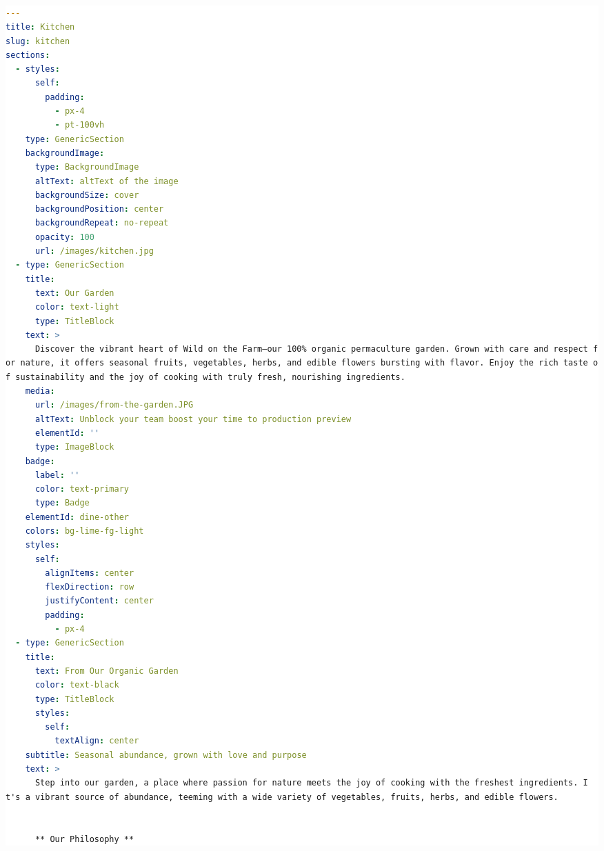 ```yaml
---
title: Kitchen
slug: kitchen
sections:
  - styles:
      self:
        padding:
          - px-4
          - pt-100vh
    type: GenericSection
    backgroundImage:
      type: BackgroundImage
      altText: altText of the image
      backgroundSize: cover
      backgroundPosition: center
      backgroundRepeat: no-repeat
      opacity: 100
      url: /images/kitchen.jpg
  - type: GenericSection
    title:
      text: Our Garden
      color: text-light
      type: TitleBlock
    text: >
      Discover the vibrant heart of Wild on the Farm—our 100% organic permaculture garden. Grown with care and respect for nature, it offers seasonal fruits, vegetables, herbs, and edible flowers bursting with flavor. Enjoy the rich taste of sustainability and the joy of cooking with truly fresh, nourishing ingredients.
    media:
      url: /images/from-the-garden.JPG
      altText: Unblock your team boost your time to production preview
      elementId: ''
      type: ImageBlock
    badge:
      label: ''
      color: text-primary
      type: Badge
    elementId: dine-other
    colors: bg-lime-fg-light
    styles:
      self:
        alignItems: center
        flexDirection: row
        justifyContent: center
        padding:
          - px-4
  - type: GenericSection
    title:
      text: From Our Organic Garden
      color: text-black
      type: TitleBlock
      styles:
        self:
          textAlign: center
    subtitle: Seasonal abundance, grown with love and purpose
    text: >
      Step into our garden, a place where passion for nature meets the joy of cooking with the freshest ingredients. It's a vibrant source of abundance, teeming with a wide variety of vegetables, fruits, herbs, and edible flowers.


      ** Our Philosophy **

```